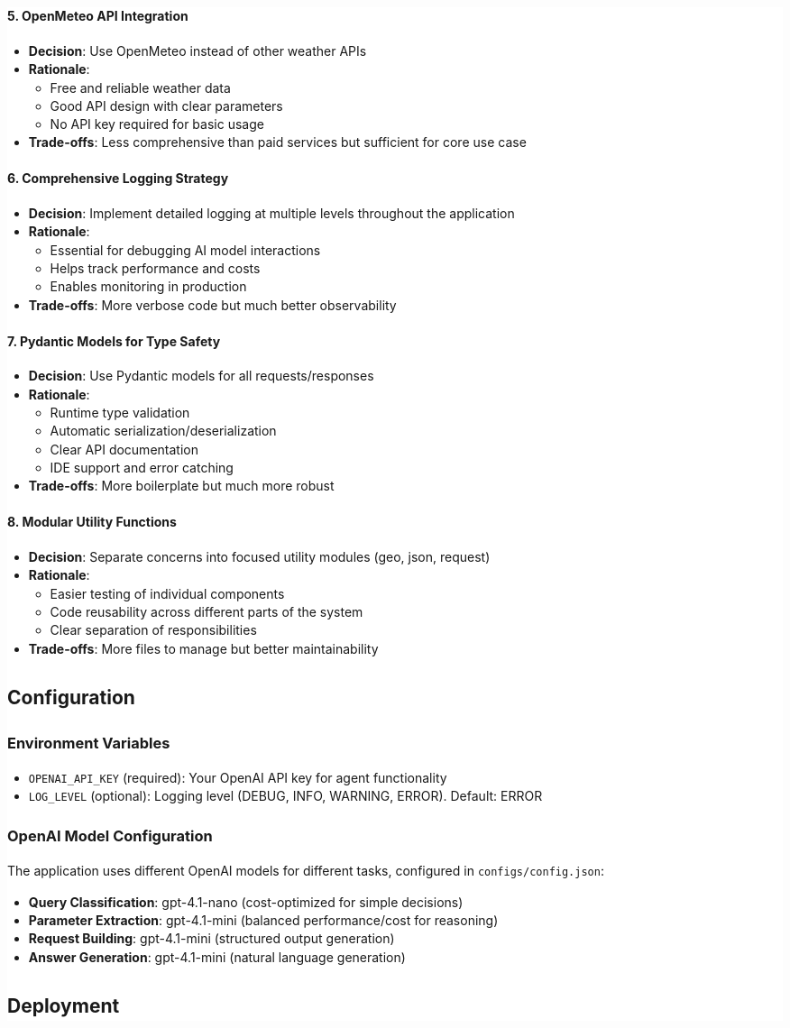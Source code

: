 #### 5. **OpenMeteo API Integration**
- **Decision**: Use OpenMeteo instead of other weather APIs
- **Rationale**: 
  - Free and reliable weather data
  - Good API design with clear parameters
  - No API key required for basic usage
- **Trade-offs**: Less comprehensive than paid services but sufficient for core use case

#### 6. **Comprehensive Logging Strategy**
- **Decision**: Implement detailed logging at multiple levels throughout the application
- **Rationale**: 
  - Essential for debugging AI model interactions
  - Helps track performance and costs
  - Enables monitoring in production
- **Trade-offs**: More verbose code but much better observability

#### 7. **Pydantic Models for Type Safety**
- **Decision**: Use Pydantic models for all requests/responses
- **Rationale**: 
  - Runtime type validation
  - Automatic serialization/deserialization
  - Clear API documentation
  - IDE support and error catching
- **Trade-offs**: More boilerplate but much more robust

#### 8. **Modular Utility Functions**
- **Decision**: Separate concerns into focused utility modules (geo, json, request)
- **Rationale**: 
  - Easier testing of individual components
  - Code reusability across different parts of the system
  - Clear separation of responsibilities
- **Trade-offs**: More files to manage but better maintainability

## Configuration

### Environment Variables

- `OPENAI_API_KEY` (required): Your OpenAI API key for agent functionality
- `LOG_LEVEL` (optional): Logging level (DEBUG, INFO, WARNING, ERROR). Default: ERROR

### OpenAI Model Configuration

The application uses different OpenAI models for different tasks, configured in `configs/config.json`:

- **Query Classification**: gpt-4.1-nano (cost-optimized for simple decisions)
- **Parameter Extraction**: gpt-4.1-mini (balanced performance/cost for reasoning)
- **Request Building**: gpt-4.1-mini (structured output generation)
- **Answer Generation**: gpt-4.1-mini (natural language generation)

## Deployment
